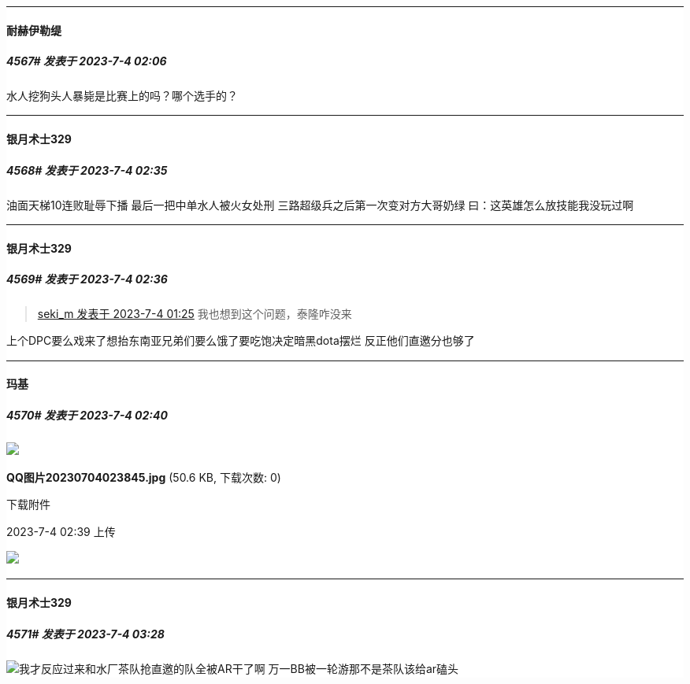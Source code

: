 
*****

####  耐赫伊勒缇  
##### 4567#       发表于 2023-7-4 02:06

水人挖狗头人暴毙是比赛上的吗？哪个选手的？


*****

####  银月术士329  
##### 4568#       发表于 2023-7-4 02:35

油面天梯10连败耻辱下播
最后一把中单水人被火女处刑
三路超级兵之后第一次变对方大哥奶绿
曰：这英雄怎么放技能我没玩过啊

*****

####  银月术士329  
##### 4569#       发表于 2023-7-4 02:36

<blockquote><a href="httphttps://bbs.saraba1st.com/2b/forum.php?mod=redirect&amp;goto=findpost&amp;pid=61539641&amp;ptid=2141774" target="_blank">seki_m 发表于 2023-7-4 01:25</a>
我也想到这个问题，泰隆咋没来</blockquote>
上个DPC要么戏来了想抬东南亚兄弟们要么饿了要吃饱决定暗黑dota摆烂
反正他们直邀分也够了

*****

####  玛基  
##### 4570#       发表于 2023-7-4 02:40

<img src="https://img.saraba1st.com/forum/202307/04/023934ud6hejuuaex3u3ev.jpg" referrerpolicy="no-referrer">

<strong>QQ图片20230704023845.jpg</strong> (50.6 KB, 下载次数: 0)

下载附件

2023-7-4 02:39 上传

<img src="https://static.saraba1st.com/image/smiley/face2017/067.png" referrerpolicy="no-referrer">


*****

####  银月术士329  
##### 4571#       发表于 2023-7-4 03:28

<img src="https://static.saraba1st.com/image/smiley/face2017/004.gif" referrerpolicy="no-referrer">我才反应过来和水厂茶队抢直邀的队全被AR干了啊
万一BB被一轮游那不是茶队该给ar磕头

